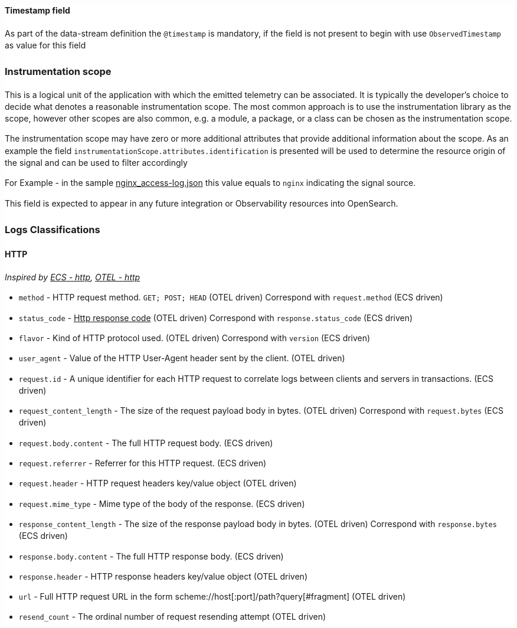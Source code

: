 #### Timestamp field
As part of the data-stream definition the `@timestamp` is  mandatory, if the field is not present to begin with use `ObservedTimestamp` as value for this field

### Instrumentation scope
This is a logical unit of the application with which the emitted telemetry can be associated. It is typically the developer’s choice to decide what denotes a reasonable instrumentation scope.
The most common approach is to use the instrumentation library as the scope, however other scopes are also common, e.g. a module, a package, or a class can be chosen as the instrumentation scope.

The instrumentation scope may have zero or more additional attributes that provide additional information about the scope. As an example the field
`instrumentationScope.attributes.identification` is presented will be used to determine the resource origin of the signal and can be used to filter accordingly

For Example - in the sample [nginx_access-log.json](sample/nginx_access-log.json) this value equals to `nginx` indicating the signal source. 

This field is expected to appear in any future integration or Observability resources into OpenSearch.


### Logs Classifications

#### HTTP 

_Inspired by [ECS - http](https://www.elastic.co/guide/en/ecs/current/ecs-http.html), [OTEL - http](https://github.com/open-telemetry/opentelemetry-specification/blob/main/specification/trace/semantic_conventions/http.md)_

 - `method` - HTTP request method.	`GET; POST; HEAD` (OTEL driven) Correspond with `request.method` (ECS driven)
 - `status_code` - [Http response code](https://tools.ietf.org/html/rfc7231#section-6) (OTEL driven) Correspond with `response.status_code` (ECS driven)
 - `flavor`  - Kind of HTTP protocol used. (OTEL driven) Correspond with `version` (ECS driven)
 - `user_agent` -  Value of the HTTP User-Agent header sent by the client. (OTEL driven)

 - `request.id` - A unique identifier for each HTTP request to correlate logs between clients and servers in transactions. (ECS driven)
 - `request_content_length` - The size of the request payload body in bytes. (OTEL driven)  Correspond with `request.bytes` (ECS driven) 
 - `request.body.content` - The full HTTP request body. (ECS driven)
 - `request.referrer` - Referrer for this HTTP request. (ECS driven)
 - `request.header` - HTTP request headers key/value object (OTEL driven)
 - `request.mime_type` - Mime type of the body of the response. (ECS driven)

 - `response_content_length` - The size of the response payload body in bytes. (OTEL driven) Correspond with `response.bytes` (ECS driven)
 - `response.body.content` - The full HTTP response body. (ECS driven)
 - `response.header` - HTTP response headers key/value object (OTEL driven)

 - `url` - Full HTTP request URL in the form scheme://host[:port]/path?query[#fragment] (OTEL driven)
 - `resend_count` - The ordinal number of request resending attempt (OTEL driven)
